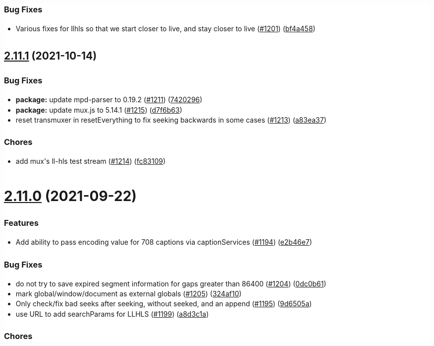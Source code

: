 ### Bug Fixes

* Various fixes for llhls so that we start closer to live, and stay closer to live ([#1201](https://github.com/videojs/http-streaming/issues/1201)) ([bf4a458](https://github.com/videojs/http-streaming/commit/bf4a458))

<a name="2.11.1"></a>
## [2.11.1](https://github.com/videojs/http-streaming/compare/v2.11.0...v2.11.1) (2021-10-14)

### Bug Fixes

* **package:** update mpd-parser to 0.19.2 ([#1211](https://github.com/videojs/http-streaming/issues/1211)) ([7420296](https://github.com/videojs/http-streaming/commit/7420296))
* **package:** update mux.js to 5.14.1 ([#1215](https://github.com/videojs/http-streaming/issues/1215)) ([d7f6b63](https://github.com/videojs/http-streaming/commit/d7f6b63))
* reset transmuxer in resetEverything to fix seeking backwards in some cases ([#1213](https://github.com/videojs/http-streaming/issues/1213)) ([a83ea37](https://github.com/videojs/http-streaming/commit/a83ea37))

### Chores

* add mux's ll-hls test stream ([#1214](https://github.com/videojs/http-streaming/issues/1214)) ([fc83109](https://github.com/videojs/http-streaming/commit/fc83109))

<a name="2.11.0"></a>
# [2.11.0](https://github.com/videojs/http-streaming/compare/v2.10.3...v2.11.0) (2021-09-22)

### Features

* Add ability to pass encoding value for 708 captions via captionServices ([#1194](https://github.com/videojs/http-streaming/issues/1194)) ([e2b46e7](https://github.com/videojs/http-streaming/commit/e2b46e7))

### Bug Fixes

* do not try to save expired segment information for gaps greater than 86400 ([#1204](https://github.com/videojs/http-streaming/issues/1204)) ([0dc0b61](https://github.com/videojs/http-streaming/commit/0dc0b61))
* mark global/window/document as external globals ([#1205](https://github.com/videojs/http-streaming/issues/1205)) ([324af10](https://github.com/videojs/http-streaming/commit/324af10))
* Only check/fix bad seeks after seeking, without seeked, and an append ([#1195](https://github.com/videojs/http-streaming/issues/1195)) ([9d6505a](https://github.com/videojs/http-streaming/commit/9d6505a))
* use URL to add searchParams for LLHLS ([#1199](https://github.com/videojs/http-streaming/issues/1199)) ([a8d3c1a](https://github.com/videojs/http-streaming/commit/a8d3c1a))

### Chores

